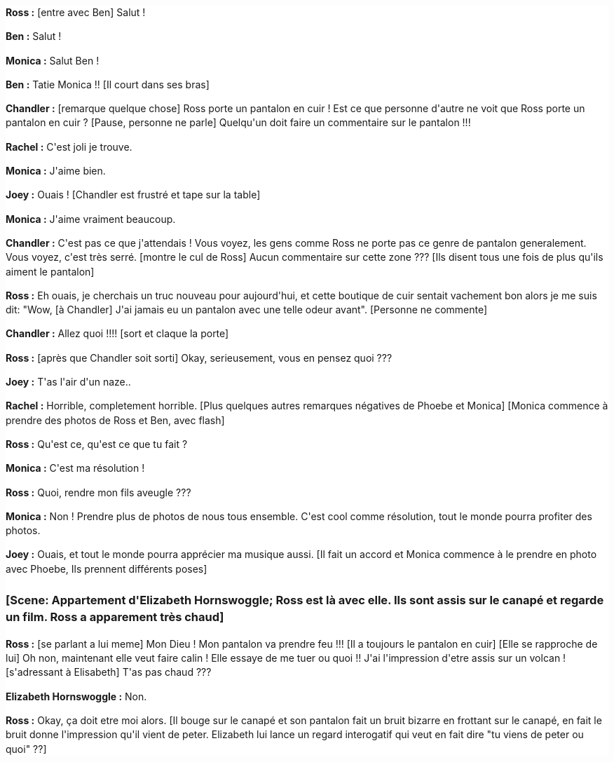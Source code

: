 **Ross :** [entre avec Ben] Salut !

**Ben :** Salut !

**Monica :** Salut Ben !

**Ben :** Tatie Monica !! [Il court dans ses bras]

**Chandler :** [remarque quelque chose] Ross porte un pantalon en cuir ! Est ce que personne d'autre ne voit que Ross porte un pantalon en cuir ? [Pause, personne ne parle] Quelqu'un doit faire un commentaire sur le pantalon !!!

**Rachel :** C'est joli je trouve.

**Monica :** J'aime bien.

**Joey :** Ouais ! [Chandler est frustré et tape sur la table]

**Monica :** J'aime vraiment beaucoup.

**Chandler :** C'est pas ce que j'attendais ! Vous voyez, les gens comme Ross ne porte pas ce genre de pantalon generalement. Vous voyez, c'est très serré. [montre le cul de Ross] Aucun commentaire sur cette zone ??? [Ils disent tous une fois de plus qu'ils aiment le pantalon]

**Ross :** Eh ouais, je cherchais un truc nouveau pour aujourd'hui, et cette boutique de cuir sentait vachement bon alors je me suis dit: "Wow, [à Chandler] J'ai jamais eu un pantalon avec une telle odeur avant". [Personne ne commente]

**Chandler :** Allez quoi !!!! [sort et claque la porte]

**Ross :** [après que Chandler soit sorti] Okay, serieusement, vous en pensez quoi ???

**Joey :** T'as l'air d'un naze..

**Rachel :** Horrible, completement horrible. [Plus quelques autres remarques négatives de Phoebe et Monica] [Monica commence à prendre des photos de Ross et Ben, avec flash]

**Ross :** Qu'est ce, qu'est ce que tu fait ?

**Monica :** C'est ma résolution !

**Ross :** Quoi, rendre mon fils aveugle ???

**Monica :** Non ! Prendre plus de photos de nous tous ensemble. C'est cool comme résolution, tout le monde pourra profiter des photos.

**Joey :** Ouais, et tout le monde pourra apprécier ma musique aussi. [Il fait un accord et Monica commence à le prendre en photo avec Phoebe, Ils prennent différents poses]

### [Scene: Appartement d'Elizabeth Hornswoggle; Ross est là avec elle. Ils sont assis sur le canapé et regarde un film. Ross a apparement très chaud]

**Ross :** [se parlant a lui meme] Mon Dieu ! Mon pantalon va prendre feu !!! [Il a toujours le pantalon en cuir] [Elle se rapproche de lui] Oh non, maintenant elle veut faire calin ! Elle essaye de me tuer ou quoi !! J'ai l'impression d'etre assis sur un volcan ! [s'adressant à Elisabeth] T'as pas chaud ???

**Elizabeth Hornswoggle :** Non.

**Ross :** Okay, ça doit etre moi alors. [Il bouge sur le canapé et son pantalon fait un bruit bizarre en frottant sur le canapé, en fait le bruit donne l'impression qu'il vient de peter. Elizabeth lui lance un regard interogatif qui veut en fait dire "tu viens de peter ou quoi" ??]
